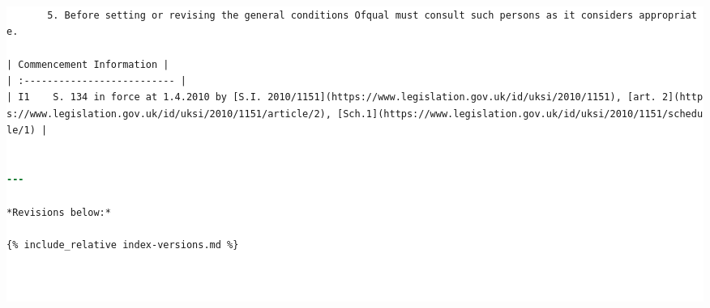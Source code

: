```diff
       5. Before setting or revising the general conditions Ofqual must consult such persons as it considers appropriate.

| Commencement Information |
| :-------------------------- |
| I1	S. 134 in force at 1.4.2010 by [S.I. 2010/1151](https://www.legislation.gov.uk/id/uksi/2010/1151), [art. 2](https://www.legislation.gov.uk/id/uksi/2010/1151/article/2), [Sch.1](https://www.legislation.gov.uk/id/uksi/2010/1151/schedule/1) |


---

*Revisions below:*

{% include_relative index-versions.md %}





```

```

```

```
